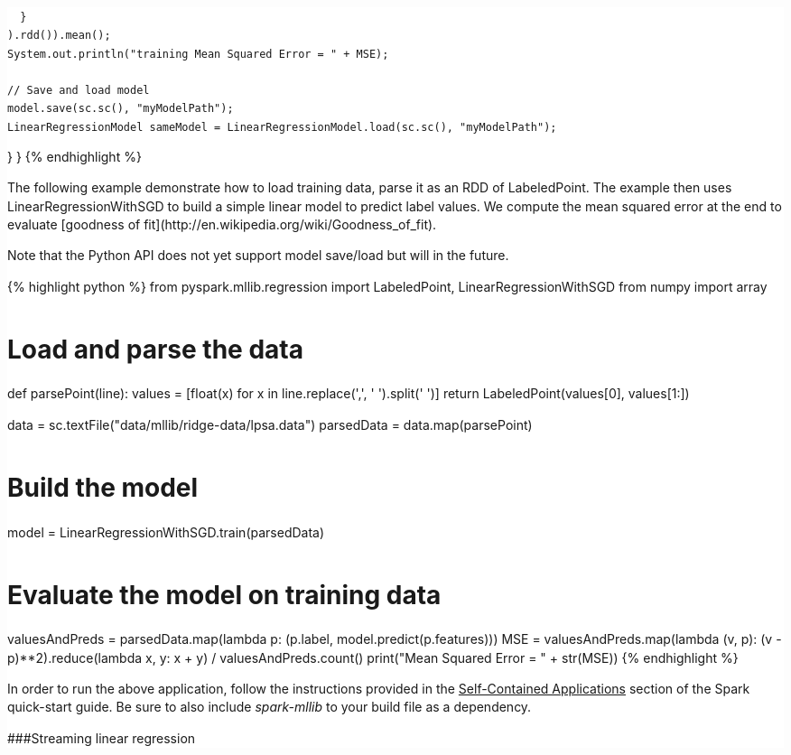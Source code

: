       }
    ).rdd()).mean();
    System.out.println("training Mean Squared Error = " + MSE);

    // Save and load model
    model.save(sc.sc(), "myModelPath");
    LinearRegressionModel sameModel = LinearRegressionModel.load(sc.sc(), "myModelPath");
  }
}
{% endhighlight %}
</div>

<div data-lang="python" markdown="1">
The following example demonstrate how to load training data, parse it as an RDD of LabeledPoint.
The example then uses LinearRegressionWithSGD to build a simple linear model to predict label 
values. We compute the mean squared error at the end to evaluate
[goodness of fit](http://en.wikipedia.org/wiki/Goodness_of_fit).

Note that the Python API does not yet support model save/load but will in the future.

{% highlight python %}
from pyspark.mllib.regression import LabeledPoint, LinearRegressionWithSGD
from numpy import array

# Load and parse the data
def parsePoint(line):
    values = [float(x) for x in line.replace(',', ' ').split(' ')]
    return LabeledPoint(values[0], values[1:])

data = sc.textFile("data/mllib/ridge-data/lpsa.data")
parsedData = data.map(parsePoint)

# Build the model
model = LinearRegressionWithSGD.train(parsedData)

# Evaluate the model on training data
valuesAndPreds = parsedData.map(lambda p: (p.label, model.predict(p.features)))
MSE = valuesAndPreds.map(lambda (v, p): (v - p)**2).reduce(lambda x, y: x + y) / valuesAndPreds.count()
print("Mean Squared Error = " + str(MSE))
{% endhighlight %}
</div>
</div>

In order to run the above application, follow the instructions
provided in the [Self-Contained Applications](quick-start.html#self-contained-applications)
section of the Spark
quick-start guide. Be sure to also include *spark-mllib* to your build file as
a dependency.

###Streaming linear regression
